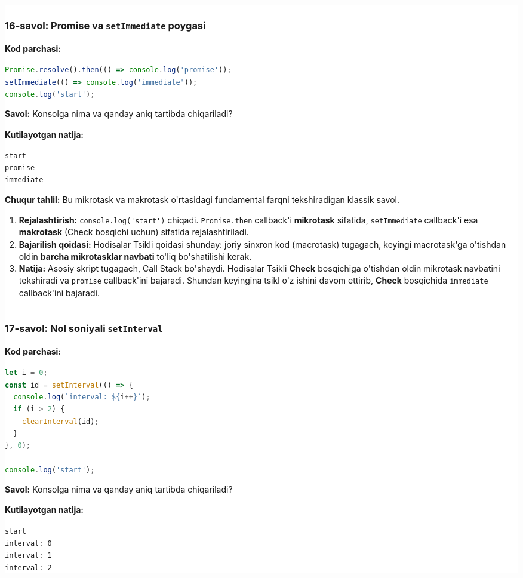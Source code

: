 -----

### 16-savol: Promise va `setImmediate` poygasi

**Kod parchasi:**

```javascript
Promise.resolve().then(() => console.log('promise'));
setImmediate(() => console.log('immediate'));
console.log('start');
```

**Savol:** Konsolga nima va qanday aniq tartibda chiqariladi?

**Kutilayotgan natija:**

```
start
promise
immediate
```

**Chuqur tahlil:**
Bu mikrotask va makrotask o'rtasidagi fundamental farqni tekshiradigan klassik savol.

1.  **Rejalashtirish:** `console.log('start')` chiqadi. `Promise.then` callback'i **mikrotask** sifatida, `setImmediate` callback'i esa **makrotask** (Check bosqichi uchun) sifatida rejalashtiriladi.
2.  **Bajarilish qoidasi:** Hodisalar Tsikli qoidasi shunday: joriy sinxron kod (macrotask) tugagach, keyingi macrotask'ga o'tishdan oldin **barcha mikrotasklar navbati** to'liq bo'shatilishi kerak.
3.  **Natija:** Asosiy skript tugagach, Call Stack bo'shaydi. Hodisalar Tsikli **Check** bosqichiga o'tishdan oldin mikrotask navbatini tekshiradi va `promise` callback'ini bajaradi. Shundan keyingina tsikl o'z ishini davom ettirib, **Check** bosqichida `immediate` callback'ini bajaradi.

-----

### 17-savol: Nol soniyali `setInterval`

**Kod parchasi:**

```javascript
let i = 0;
const id = setInterval(() => {
  console.log(`interval: ${i++}`);
  if (i > 2) {
    clearInterval(id);
  }
}, 0);

console.log('start');
```

**Savol:** Konsolga nima va qanday aniq tartibda chiqariladi?

**Kutilayotgan natija:**

```
start
interval: 0
interval: 1
interval: 2
```
